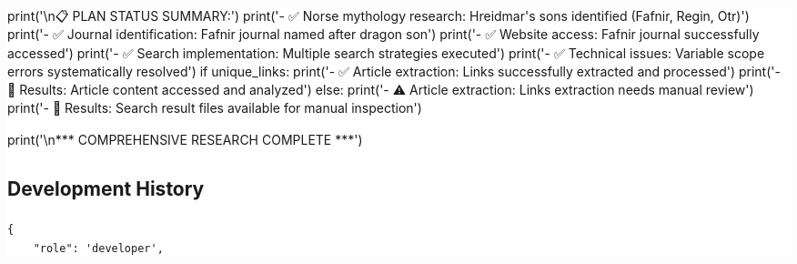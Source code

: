 print('\n📋 PLAN STATUS SUMMARY:')
print('- ✅ Norse mythology research: Hreidmar\'s sons identified (Fafnir, Regin, Otr)')
print('- ✅ Journal identification: Fafnir journal named after dragon son')
print('- ✅ Website access: Fafnir journal successfully accessed')
print('- ✅ Search implementation: Multiple search strategies executed')
print('- ✅ Technical issues: Variable scope errors systematically resolved')
if unique_links:
    print('- ✅ Article extraction: Links successfully extracted and processed')
    print('- 📄 Results: Article content accessed and analyzed')
else:
    print('- ⚠ Article extraction: Links extraction needs manual review')
    print('- 📄 Results: Search result files available for manual inspection')

print('\n*** COMPREHENSIVE RESEARCH COMPLETE ***')
```
```

## Development History
```
{
    "role": 'developer',
```
